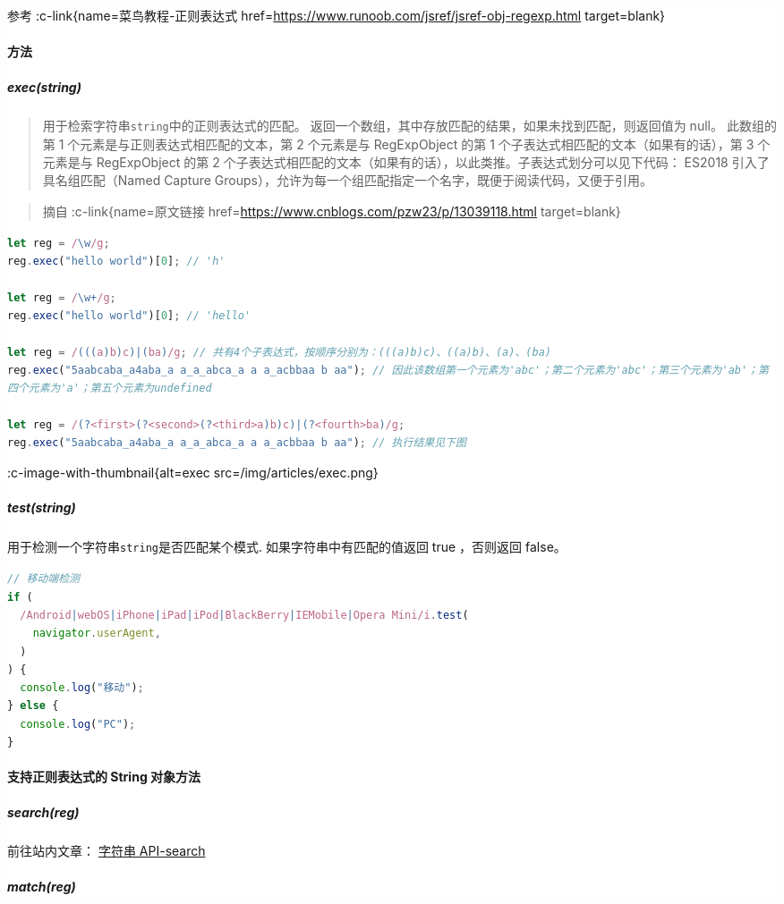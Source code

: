 参考 :c-link{name=菜鸟教程-正则表达式 href=https://www.runoob.com/jsref/jsref-obj-regexp.html target=blank}

#### 方法

##### exec(string)

> 用于检索字符串`string`中的正则表达式的匹配。
> 返回一个数组，其中存放匹配的结果，如果未找到匹配，则返回值为 null。
> 此数组的第 1 个元素是与正则表达式相匹配的文本，第 2 个元素是与 RegExpObject 的第 1 个子表达式相匹配的文本（如果有的话），第 3 个元素是与 RegExpObject 的第 2 个子表达式相匹配的文本（如果有的话），以此类推。子表达式划分可以见下代码：
> ES2018 引入了具名组匹配（Named Capture Groups），允许为每一个组匹配指定一个名字，既便于阅读代码，又便于引用。

> 摘自 :c-link{name=原文链接 href=https://www.cnblogs.com/pzw23/p/13039118.html target=blank}

```js
let reg = /\w/g;
reg.exec("hello world")[0]; // 'h'

let reg = /\w+/g;
reg.exec("hello world")[0]; // 'hello'

let reg = /(((a)b)c)|(ba)/g; // 共有4个子表达式，按顺序分别为：(((a)b)c)、((a)b)、(a)、(ba)
reg.exec("5aabcaba_a4aba_a a_a_abca_a a a_acbbaa b aa"); // 因此该数组第一个元素为'abc'；第二个元素为'abc'；第三个元素为'ab'；第四个元素为'a'；第五个元素为undefined

let reg = /(?<first>(?<second>(?<third>a)b)c)|(?<fourth>ba)/g;
reg.exec("5aabcaba_a4aba_a a_a_abca_a a a_acbbaa b aa"); // 执行结果见下图
```

:c-image-with-thumbnail{alt=exec src=/img/articles/exec.png}

##### test(string)

用于检测一个字符串`string`是否匹配某个模式.
如果字符串中有匹配的值返回 true ，否则返回 false。

```js
// 移动端检测
if (
  /Android|webOS|iPhone|iPad|iPod|BlackBerry|IEMobile|Opera Mini/i.test(
    navigator.userAgent,
  )
) {
  console.log("移动");
} else {
  console.log("PC");
}
```

#### 支持正则表达式的 String 对象方法

##### search(reg)

前往站内文章： [字符串 API-search](/articles/datatype#search)

##### match(reg)
